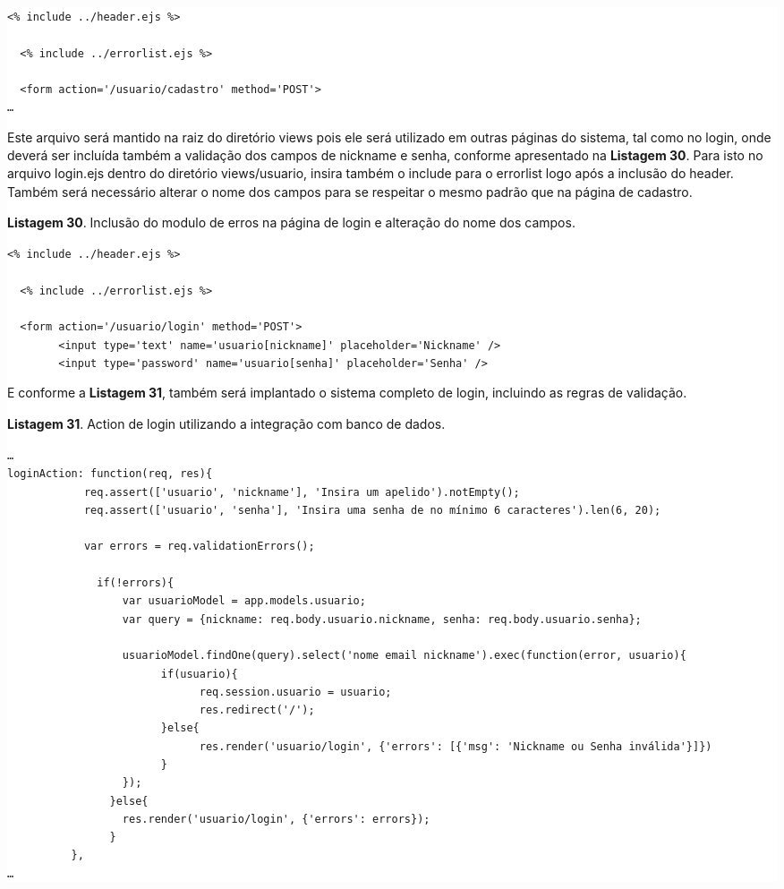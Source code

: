 ```
<% include ../header.ejs %>

  <% include ../errorlist.ejs %>

  <form action='/usuario/cadastro' method='POST'>
…
```

Este arquivo será mantido na raiz do diretório views pois ele será utilizado em outras páginas do sistema, tal como no login, onde deverá ser incluída também a validação dos campos de nickname e senha, conforme apresentado na **Listagem 30**. Para isto no arquivo login.ejs dentro do diretório views/usuario, insira também o include para o errorlist logo após a inclusão do header. Também será necessário alterar o nome dos campos para se respeitar o mesmo padrão que na página de cadastro.

**Listagem 30**. Inclusão do modulo de erros na página de login e alteração do nome dos campos.

```
<% include ../header.ejs %>

  <% include ../errorlist.ejs %>

  <form action='/usuario/login' method='POST'>
        <input type='text' name='usuario[nickname]' placeholder='Nickname' />
        <input type='password' name='usuario[senha]' placeholder='Senha' />
```

E conforme a **Listagem 31**, também será implantado o sistema completo de login, incluindo as regras de validação.

**Listagem 31**. Action de login utilizando a integração com banco de dados.

```
…
loginAction: function(req, res){
            req.assert(['usuario', 'nickname'], 'Insira um apelido').notEmpty();
            req.assert(['usuario', 'senha'], 'Insira uma senha de no mínimo 6 caracteres').len(6, 20);

            var errors = req.validationErrors();

              if(!errors){
                  var usuarioModel = app.models.usuario;
                  var query = {nickname: req.body.usuario.nickname, senha: req.body.usuario.senha};

                  usuarioModel.findOne(query).select('nome email nickname').exec(function(error, usuario){
                        if(usuario){
                              req.session.usuario = usuario;
                              res.redirect('/');
                        }else{
                              res.render('usuario/login', {'errors': [{'msg': 'Nickname ou Senha inválida'}]})
                        }
                  });
                }else{
                  res.render('usuario/login', {'errors': errors});
                }
          },
…
```
